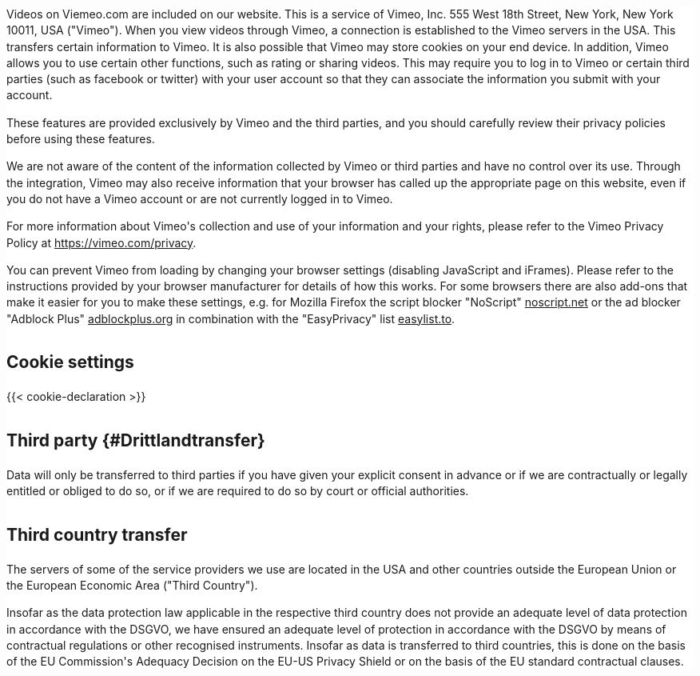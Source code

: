 Videos on Viemeo.com are included on our website.
This is a service of Vimeo, Inc. 555 West 18th Street, New York, New York 10011, USA ("Vimeo").
When you view videos through Vimeo, a connection is established to the Vimeo servers in the USA. This transfers certain information to Vimeo.
It is also possible that Vimeo may store cookies on your end device.
In addition, Vimeo allows you to use certain other functions, such as rating or sharing videos.
This may require you to log in to Vimeo or certain third parties (such as facebook or twitter) with your user account so that they can associate the information you submit with your account.

These features are provided exclusively by Vimeo and the third parties, and you should carefully review their privacy policies before using these features.

We are not aware of the content of the information collected by Vimeo or third parties and have no control over its use.
Through the integration, Vimeo may also receive information that your browser has called up the appropriate page on this website, even if you do not have a Vimeo account or are not currently logged in to Vimeo.

For more information about Vimeo's collection and use of your information and your rights, please refer to the Vimeo Privacy Policy at https://vimeo.com/privacy.

You can prevent Vimeo from loading by changing your browser settings (disabling JavaScript and iFrames).
Please refer to the instructions provided by your browser manufacturer for details of how this works.
For some browsers there are also add-ons that make it easier for you to make these settings, e.g. for Mozilla Firefox the script blocker "NoScript" [noscript.net](http://noscript.net) or the ad blocker "Adblock Plus" [adblockplus.org](https://adblockplus.org/de) in combination with the "EasyPrivacy" list [easylist.to](https://easylist.to).

## Cookie settings

<div id="CookieDeclarationContainer">
{{< cookie-declaration >}}
</div>

## Third party {#Drittlandtransfer}

Data will only be transferred to third parties if you have given your explicit consent in advance or if we are contractually or legally entitled or obliged to do so, or if we are required to do so by court or official authorities.

## Third country transfer

The servers of some of the service providers we use are located in the USA and other countries outside the European Union or the European Economic Area ("Third Country").

Insofar as the data protection law applicable in the respective third country does not provide an adequate level of data protection in accordance with the DSGVO, we have ensured an adequate level of protection in accordance with the DSGVO by means of contractual regulations or other recognised instruments.
Insofar as data is transferred to third countries, this is done on the basis of the EU Commission's Adequacy Decision on the EU-US Privacy Shield or on the basis of the EU standard contractual clauses.
